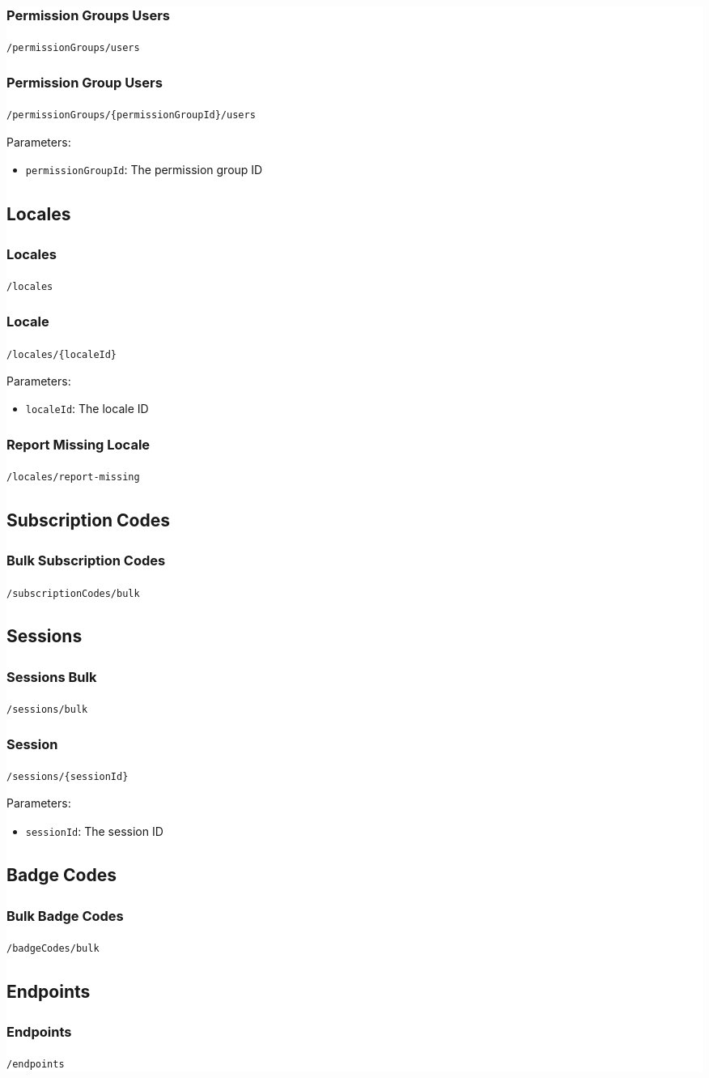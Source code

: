 ### Permission Groups Users
`/permissionGroups/users`

### Permission Group Users
`/permissionGroups/{permissionGroupId}/users`

Parameters:
- `permissionGroupId`: The permission group ID

## Locales

### Locales
`/locales`

### Locale
`/locales/{localeId}`

Parameters:
- `localeId`: The locale ID

### Report Missing Locale
`/locales/report-missing`

## Subscription Codes

### Bulk Subscription Codes
`/subscriptionCodes/bulk`

## Sessions

### Sessions Bulk
`/sessions/bulk`

### Session
`/sessions/{sessionId}`

Parameters:
- `sessionId`: The session ID

## Badge Codes

### Bulk Badge Codes
`/badgeCodes/bulk`

## Endpoints

### Endpoints
`/endpoints`
